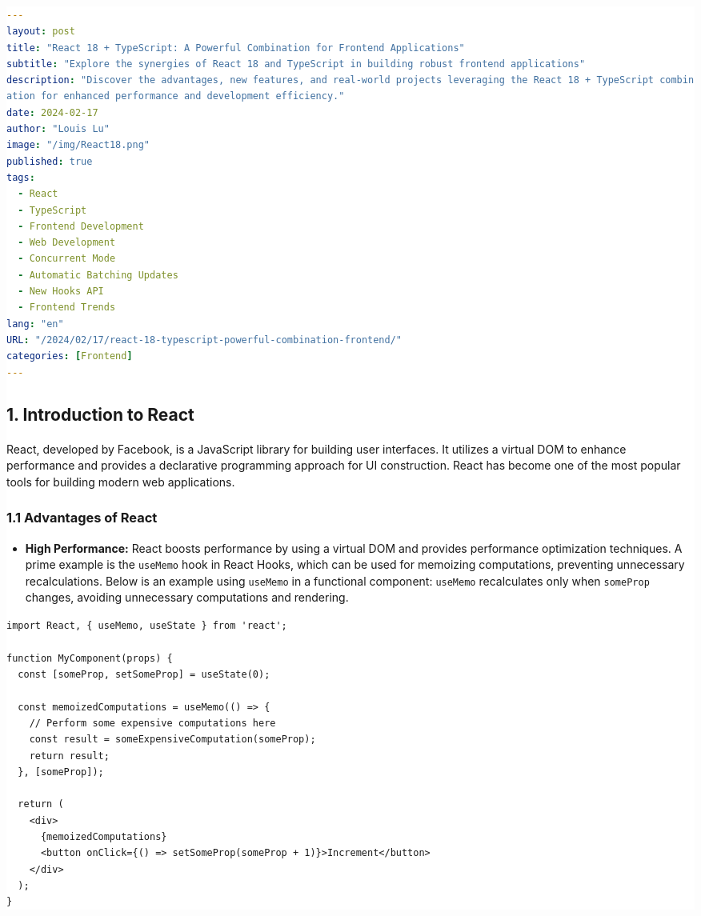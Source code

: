 ```yaml
---
layout: post
title: "React 18 + TypeScript: A Powerful Combination for Frontend Applications"
subtitle: "Explore the synergies of React 18 and TypeScript in building robust frontend applications"
description: "Discover the advantages, new features, and real-world projects leveraging the React 18 + TypeScript combination for enhanced performance and development efficiency."
date: 2024-02-17
author: "Louis Lu"
image: "/img/React18.png"
published: true
tags:
  - React
  - TypeScript
  - Frontend Development
  - Web Development
  - Concurrent Mode
  - Automatic Batching Updates
  - New Hooks API
  - Frontend Trends
lang: "en"
URL: "/2024/02/17/react-18-typescript-powerful-combination-frontend/"
categories: [Frontend]
---
```


## 1. Introduction to React

React, developed by Facebook, is a JavaScript library for building user interfaces. It utilizes a virtual DOM to enhance performance and provides a declarative programming approach for UI construction. React has become one of the most popular tools for building modern web applications.

### 1.1 Advantages of React

- **High Performance:** React boosts performance by using a virtual DOM and provides performance optimization techniques. A prime example is the `useMemo` hook in React Hooks, which can be used for memoizing computations, preventing unnecessary recalculations.
  Below is an example using `useMemo` in a functional component:
  `useMemo` recalculates only when `someProp` changes, avoiding unnecessary computations and rendering.

```
import React, { useMemo, useState } from 'react';

function MyComponent(props) {
  const [someProp, setSomeProp] = useState(0);

  const memoizedComputations = useMemo(() => {
    // Perform some expensive computations here
    const result = someExpensiveComputation(someProp);
    return result;
  }, [someProp]);

  return (
    <div>
      {memoizedComputations}
      <button onClick={() => setSomeProp(someProp + 1)}>Increment</button>
    </div>
  );
}
```
